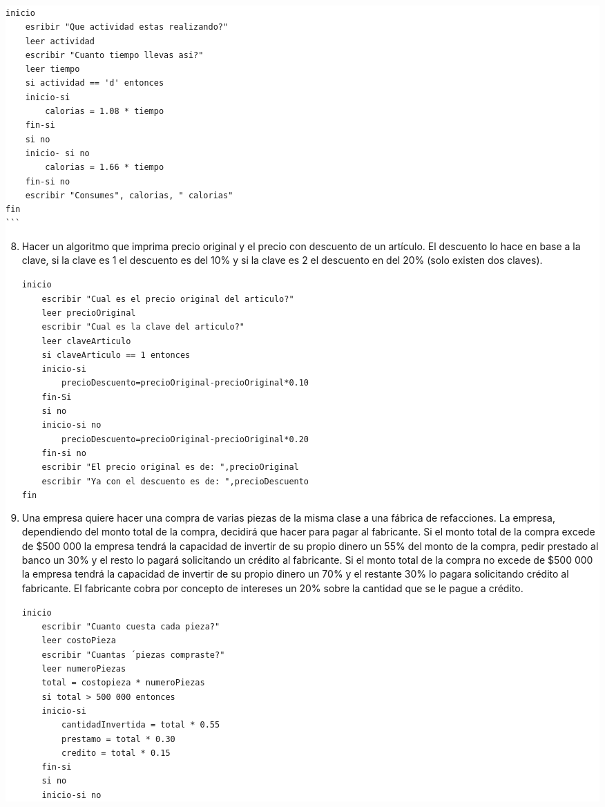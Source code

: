     inicio
        esribir "Que actividad estas realizando?"
        leer actividad
        escribir "Cuanto tiempo llevas asi?"
        leer tiempo
        si actividad == 'd' entonces
        inicio-si
            calorias = 1.08 * tiempo
        fin-si
        si no
        inicio- si no
            calorias = 1.66 * tiempo
        fin-si no
        escribir "Consumes", calorias, " calorias"
    fin
    ```
8.  Hacer un algoritmo que imprima precio original y el precio con descuento de
    un artículo. El descuento lo hace en base a la clave, si la clave es 1 el
    descuento es del 10% y si la clave es 2 el descuento en del 20% (solo
    existen dos claves).
    ```
    inicio
        escribir "Cual es el precio original del articulo?"
        leer precioOriginal
        escribir "Cual es la clave del articulo?"
        leer claveArticulo
        si claveArticulo == 1 entonces
        inicio-si
            precioDescuento=precioOriginal-precioOriginal*0.10
        fin-Si
        si no
        inicio-si no
            precioDescuento=precioOriginal-precioOriginal*0.20
        fin-si no
        escribir "El precio original es de: ",precioOriginal
        escribir "Ya con el descuento es de: ",precioDescuento
    fin
    ```
9.  Una empresa quiere hacer una compra de varias piezas de la misma clase a una
    fábrica de refacciones. La empresa, dependiendo del monto total de la
    compra, decidirá que hacer para pagar al fabricante.
    Si el monto total de la compra excede de $500 000 la empresa tendrá la
    capacidad de invertir de su propio dinero un 55% del monto de la compra,
    pedir prestado al banco un 30% y el resto lo pagará solicitando un crédito
    al fabricante. Si el monto total de la compra no excede de $500 000 la
    empresa tendrá la capacidad de invertir de su propio dinero un 70% y el
    restante 30% lo pagara solicitando crédito al fabricante. El fabricante
    cobra por concepto de intereses un 20% sobre la cantidad que se le pague a
    crédito.
    ```
    inicio
        escribir "Cuanto cuesta cada pieza?"
        leer costoPieza
        escribir "Cuantas ´piezas compraste?"
        leer numeroPiezas
        total = costopieza * numeroPiezas
        si total > 500 000 entonces
        inicio-si
            cantidadInvertida = total * 0.55
            prestamo = total * 0.30
            credito = total * 0.15
        fin-si
        si no
        inicio-si no